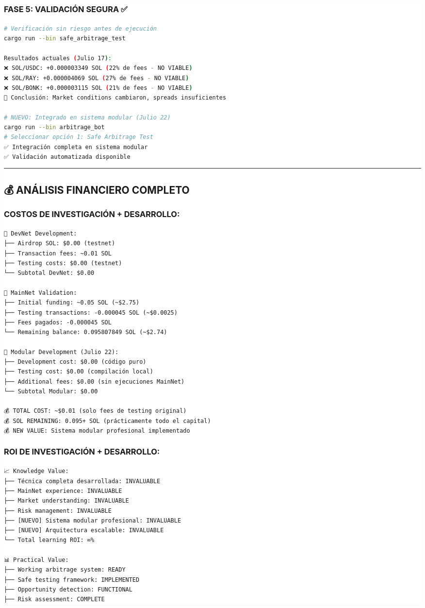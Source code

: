 ### **FASE 5: VALIDACIÓN SEGURA** ✅
```bash
# Verificación sin riesgo antes de ejecución
cargo run --bin safe_arbitrage_test

Resultados actuales (Julio 17):
❌ SOL/USDC: +0.000003349 SOL (22% de fees - NO VIABLE)
❌ SOL/RAY: +0.000004069 SOL (27% de fees - NO VIABLE)
❌ SOL/BONK: +0.000003115 SOL (21% de fees - NO VIABLE)
🎯 Conclusión: Market conditions cambiaron, spreads insuficientes

# NUEVO: Integrado en sistema modular (Julio 22)
cargo run --bin arbitrage_bot
# Seleccionar opción 1: Safe Arbitrage Test
✅ Integración completa en sistema modular
✅ Validación automatizada disponible
```

---

## 💰 **ANÁLISIS FINANCIERO COMPLETO**

### **COSTOS DE INVESTIGACIÓN + DESARROLLO**:
```
💸 DevNet Development:
├── Airdrop SOL: $0.00 (testnet)
├── Transaction fees: ~0.01 SOL
├── Testing costs: $0.00 (testnet)
└── Subtotal DevNet: $0.00

💸 MainNet Validation:
├── Initial funding: ~0.05 SOL (~$2.75)
├── Testing transactions: -0.000045 SOL (~$0.0025)
├── Fees pagados: -0.000045 SOL
└── Remaining balance: 0.095807849 SOL (~$2.74)

💸 Modular Development (Julio 22):
├── Development cost: $0.00 (código puro)
├── Testing cost: $0.00 (compilación local)
├── Additional fees: $0.00 (sin ejecuciones MainNet)
└── Subtotal Modular: $0.00

💰 TOTAL COST: ~$0.01 (solo fees de testing original)
💰 SOL REMAINING: 0.095+ SOL (prácticamente todo el capital)
💰 NEW VALUE: Sistema modular profesional implementado
```

### **ROI DE INVESTIGACIÓN + DESARROLLO**:
```
📈 Knowledge Value:
├── Técnica completa desarrollada: INVALUABLE
├── MainNet experience: INVALUABLE  
├── Market understanding: INVALUABLE
├── Risk management: INVALUABLE
├── [NUEVO] Sistema modular profesional: INVALUABLE
├── [NUEVO] Arquitectura escalable: INVALUABLE
└── Total learning ROI: ∞%

📊 Practical Value:
├── Working arbitrage system: READY
├── Safe testing framework: IMPLEMENTED
├── Opportunity detection: FUNCTIONAL
├── Risk assessment: COMPLETE
```